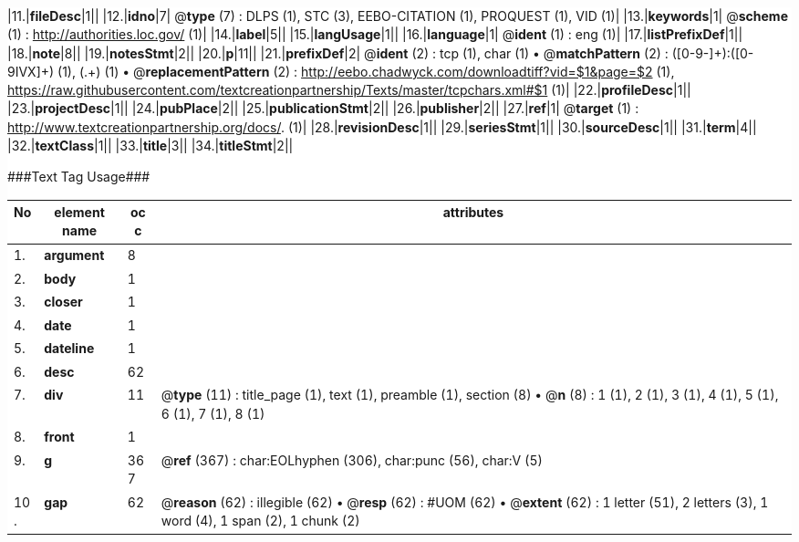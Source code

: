 |11.|__fileDesc__|1||
|12.|__idno__|7| @__type__ (7) : DLPS (1), STC (3), EEBO-CITATION (1), PROQUEST (1), VID (1)|
|13.|__keywords__|1| @__scheme__ (1) : http://authorities.loc.gov/ (1)|
|14.|__label__|5||
|15.|__langUsage__|1||
|16.|__language__|1| @__ident__ (1) : eng (1)|
|17.|__listPrefixDef__|1||
|18.|__note__|8||
|19.|__notesStmt__|2||
|20.|__p__|11||
|21.|__prefixDef__|2| @__ident__ (2) : tcp (1), char (1)  •  @__matchPattern__ (2) : ([0-9\-]+):([0-9IVX]+) (1), (.+) (1)  •  @__replacementPattern__ (2) : http://eebo.chadwyck.com/downloadtiff?vid=$1&page=$2 (1), https://raw.githubusercontent.com/textcreationpartnership/Texts/master/tcpchars.xml#$1 (1)|
|22.|__profileDesc__|1||
|23.|__projectDesc__|1||
|24.|__pubPlace__|2||
|25.|__publicationStmt__|2||
|26.|__publisher__|2||
|27.|__ref__|1| @__target__ (1) : http://www.textcreationpartnership.org/docs/. (1)|
|28.|__revisionDesc__|1||
|29.|__seriesStmt__|1||
|30.|__sourceDesc__|1||
|31.|__term__|4||
|32.|__textClass__|1||
|33.|__title__|3||
|34.|__titleStmt__|2||


###Text Tag Usage###

|No|element name|occ|attributes|
|---|---|---|---|
|1.|__argument__|8||
|2.|__body__|1||
|3.|__closer__|1||
|4.|__date__|1||
|5.|__dateline__|1||
|6.|__desc__|62||
|7.|__div__|11| @__type__ (11) : title_page (1), text (1), preamble (1), section (8)  •  @__n__ (8) : 1 (1), 2 (1), 3 (1), 4 (1), 5 (1), 6 (1), 7 (1), 8 (1)|
|8.|__front__|1||
|9.|__g__|367| @__ref__ (367) : char:EOLhyphen (306), char:punc (56), char:V (5)|
|10.|__gap__|62| @__reason__ (62) : illegible (62)  •  @__resp__ (62) : #UOM (62)  •  @__extent__ (62) : 1 letter (51), 2 letters (3), 1 word (4), 1 span (2), 1 chunk (2)|